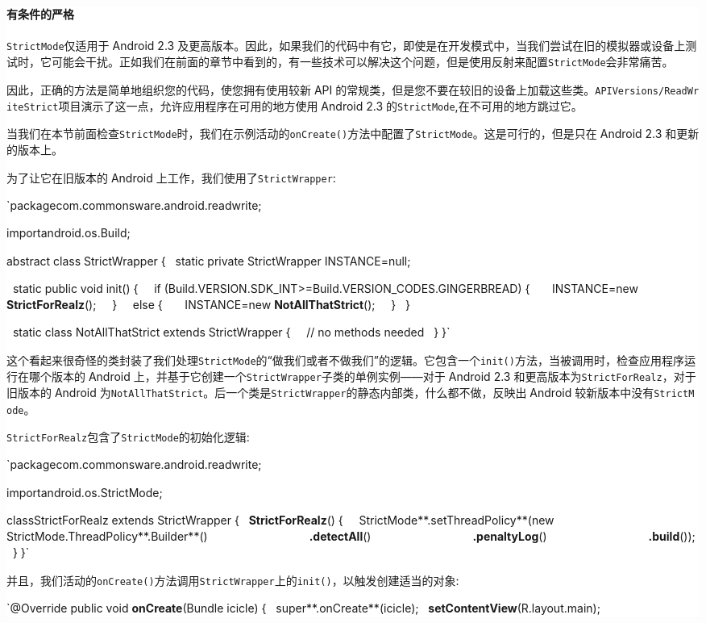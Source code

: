 #### 有条件的严格

`StrictMode`仅适用于 Android 2.3 及更高版本。因此，如果我们的代码中有它，即使是在开发模式中，当我们尝试在旧的模拟器或设备上测试时，它可能会干扰。正如我们在前面的章节中看到的，有一些技术可以解决这个问题，但是使用反射来配置`StrictMode`会非常痛苦。

因此，正确的方法是简单地组织您的代码，使您拥有使用较新 API 的常规类，但是您不要在较旧的设备上加载这些类。`APIVersions/ReadWriteStrict`项目演示了这一点，允许应用程序在可用的地方使用 Android 2.3 的`StrictMode`,在不可用的地方跳过它。

当我们在本节前面检查`StrictMode`时，我们在示例活动的`onCreate()`方法中配置了`StrictMode`。这是可行的，但是只在 Android 2.3 和更新的版本上。

为了让它在旧版本的 Android 上工作，我们使用了`StrictWrapper`:

`packagecom.commonsware.android.readwrite;

importandroid.os.Build;

abstract class StrictWrapper {
  static private StrictWrapper INSTANCE=null;

  static public void init() {
    if (Build.VERSION.SDK_INT>=Build.VERSION_CODES.GINGERBREAD) {
      INSTANCE=new **StrictForRealz**();
    }
    else {
      INSTANCE=new **NotAllThatStrict**();
    }
  }

  static class NotAllThatStrict extends StrictWrapper {
    // no methods needed
  }
}`

这个看起来很奇怪的类封装了我们处理`StrictMode`的“做我们或者不做我们”的逻辑。它包含一个`init()`方法，当被调用时，检查应用程序运行在哪个版本的 Android 上，并基于它创建一个`StrictWrapper`子类的单例实例——对于 Android 2.3 和更高版本为`StrictForRealz`，对于旧版本的 Android 为`NotAllThatStrict`。后一个类是`StrictWrapper`的静态内部类，什么都不做，反映出 Android 较新版本中没有`StrictMode`。

`StrictForRealz`包含了`StrictMode`的初始化逻辑:

`packagecom.commonsware.android.readwrite;

importandroid.os.StrictMode;

classStrictForRealz extends StrictWrapper {
  **StrictForRealz**() {
    StrictMode**.setThreadPolicy**(new StrictMode.ThreadPolicy**.Builder**()
                               **.detectAll**()
                               **.penaltyLog**()
                               **.build**());
  }
}`

并且，我们活动的`onCreate()`方法调用`StrictWrapper`上的`init()`，以触发创建适当的对象:

`@Override
public void **onCreate**(Bundle icicle) {
  super**.onCreate**(icicle);
  **setContentView**(R.layout.main);
